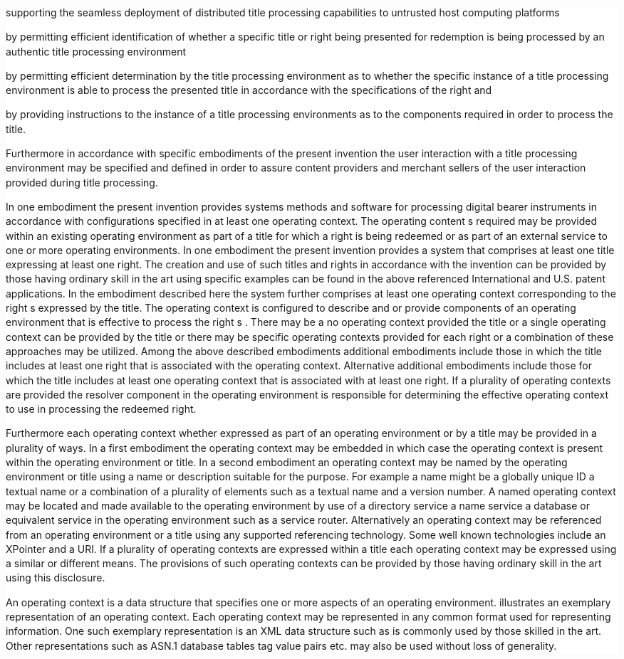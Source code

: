 supporting the seamless deployment of distributed title processing capabilities to untrusted host computing platforms 

by permitting efficient identification of whether a specific title or right being presented for redemption is being processed by an authentic title processing environment 

by permitting efficient determination by the title processing environment as to whether the specific instance of a title processing environment is able to process the presented title in accordance with the specifications of the right and

by providing instructions to the instance of a title processing environments as to the components required in order to process the title.

Furthermore in accordance with specific embodiments of the present invention the user interaction with a title processing environment may be specified and defined in order to assure content providers and merchant sellers of the user interaction provided during title processing.

In one embodiment the present invention provides systems methods and software for processing digital bearer instruments in accordance with configurations specified in at least one operating context. The operating content s required may be provided within an existing operating environment as part of a title for which a right is being redeemed or as part of an external service to one or more operating environments. In one embodiment the present invention provides a system that comprises at least one title expressing at least one right. The creation and use of such titles and rights in accordance with the invention can be provided by those having ordinary skill in the art using specific examples can be found in the above referenced International and U.S. patent applications. In the embodiment described here the system further comprises at least one operating context corresponding to the right s expressed by the title. The operating context is configured to describe and or provide components of an operating environment that is effective to process the right s . There may be a no operating context provided the title or a single operating context can be provided by the title or there may be specific operating contexts provided for each right or a combination of these approaches may be utilized. Among the above described embodiments additional embodiments include those in which the title includes at least one right that is associated with the operating context. Alternative additional embodiments include those for which the title includes at least one operating context that is associated with at least one right. If a plurality of operating contexts are provided the resolver component in the operating environment is responsible for determining the effective operating context to use in processing the redeemed right.

Furthermore each operating context whether expressed as part of an operating environment or by a title may be provided in a plurality of ways. In a first embodiment the operating context may be embedded in which case the operating context is present within the operating environment or title. In a second embodiment an operating context may be named by the operating environment or title using a name or description suitable for the purpose. For example a name might be a globally unique ID a textual name or a combination of a plurality of elements such as a textual name and a version number. A named operating context may be located and made available to the operating environment by use of a directory service a name service a database or equivalent service in the operating environment such as a service router. Alternatively an operating context may be referenced from an operating environment or a title using any supported referencing technology. Some well known technologies include an XPointer and a URI. If a plurality of operating contexts are expressed within a title each operating context may be expressed using a similar or different means. The provisions of such operating contexts can be provided by those having ordinary skill in the art using this disclosure.

An operating context is a data structure that specifies one or more aspects of an operating environment. illustrates an exemplary representation of an operating context. Each operating context may be represented in any common format used for representing information. One such exemplary representation is an XML data structure such as is commonly used by those skilled in the art. Other representations such as ASN.1 database tables tag value pairs etc. may also be used without loss of generality.
